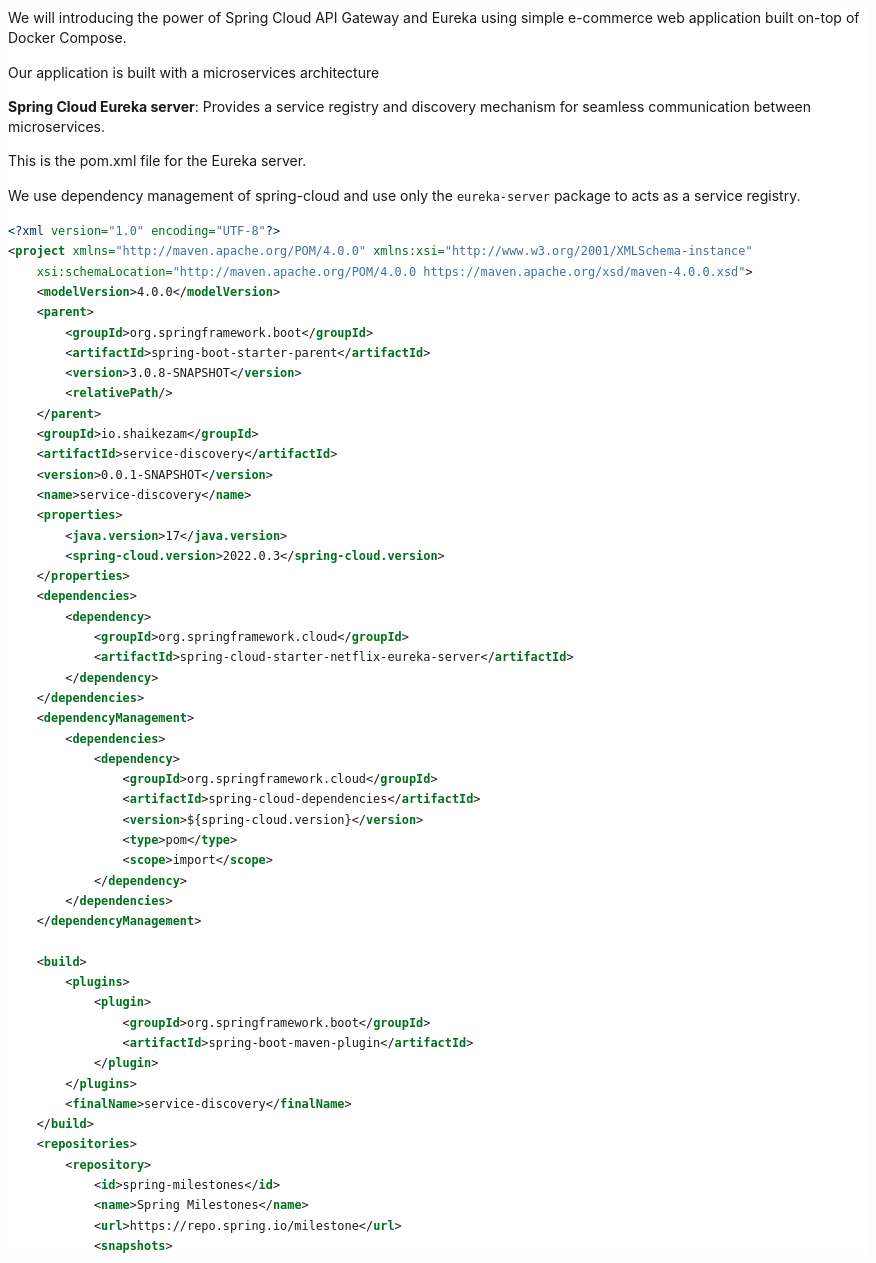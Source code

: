 We will introducing the power of Spring Cloud API Gateway and Eureka using simple e-commerce web application built on-top of Docker Compose.

Our application is built with a microservices architecture

**Spring Cloud Eureka server**: Provides a service registry and discovery mechanism for seamless communication between microservices.

This is the pom.xml file for the Eureka server.

We use dependency management of spring-cloud and use only the `eureka-server` package to acts as a service registry.
```xml
<?xml version="1.0" encoding="UTF-8"?>
<project xmlns="http://maven.apache.org/POM/4.0.0" xmlns:xsi="http://www.w3.org/2001/XMLSchema-instance"
	xsi:schemaLocation="http://maven.apache.org/POM/4.0.0 https://maven.apache.org/xsd/maven-4.0.0.xsd">
	<modelVersion>4.0.0</modelVersion>
	<parent>
		<groupId>org.springframework.boot</groupId>
		<artifactId>spring-boot-starter-parent</artifactId>
		<version>3.0.8-SNAPSHOT</version>
		<relativePath/>
	</parent>
	<groupId>io.shaikezam</groupId>
	<artifactId>service-discovery</artifactId>
	<version>0.0.1-SNAPSHOT</version>
	<name>service-discovery</name>
	<properties>
		<java.version>17</java.version>
		<spring-cloud.version>2022.0.3</spring-cloud.version>
	</properties>
	<dependencies>
		<dependency>
			<groupId>org.springframework.cloud</groupId>
			<artifactId>spring-cloud-starter-netflix-eureka-server</artifactId>
		</dependency>
	</dependencies>
	<dependencyManagement>
		<dependencies>
			<dependency>
				<groupId>org.springframework.cloud</groupId>
				<artifactId>spring-cloud-dependencies</artifactId>
				<version>${spring-cloud.version}</version>
				<type>pom</type>
				<scope>import</scope>
			</dependency>
		</dependencies>
	</dependencyManagement>

	<build>
		<plugins>
			<plugin>
				<groupId>org.springframework.boot</groupId>
				<artifactId>spring-boot-maven-plugin</artifactId>
			</plugin>
		</plugins>
		<finalName>service-discovery</finalName>
	</build>
	<repositories>
		<repository>
			<id>spring-milestones</id>
			<name>Spring Milestones</name>
			<url>https://repo.spring.io/milestone</url>
			<snapshots>
```